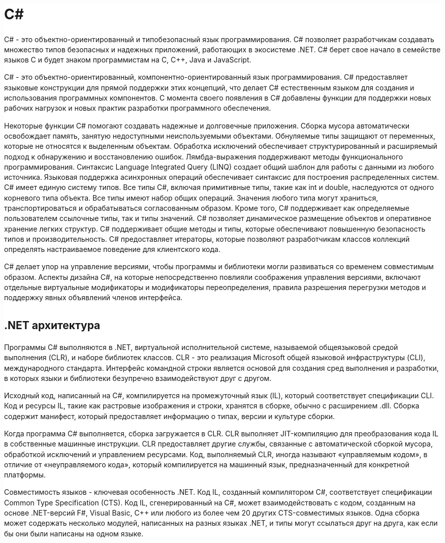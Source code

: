 # C#
C# - это объектно-ориентированный и типобезопасный язык программирования. C# позволяет разработчикам создавать множество типов безопасных и надежных приложений, работающих в экосистеме .NET. C# берет свое начало в семействе языков C и будет  знаком программистам на C, C++, Java и JavaScript. 

C# - это объектно-ориентированный, компонентно-ориентированный язык программирования. C# предоставляет языковые конструкции для прямой поддержки этих концепций, что делает C# естественным языком для создания и использования программных компонентов. С момента своего появления в C# добавлены функции для поддержки новых рабочих нагрузок и новых практик разработки программного обеспечения.

Некоторые функции C# помогают создавать надежные и долговечные приложения. 
Сборка мусора автоматически освобождает память, занятую недоступными неиспользуемыми объектами. 
Обнуляемые типы защищают от переменных, которые не относятся к выделенным объектам. Обработка исключений обеспечивает структурированный и расширяемый подход к обнаружению и восстановлению ошибок. 
Лямбда-выражения поддерживают методы функционального программирования. 
Синтаксис Language Integrated Query (LINQ) создает общий шаблон для работы с данными из любого источника. 
Языковая поддержка асинхронных операций обеспечивает синтаксис для построения распределенных систем. 
C# имеет единую систему типов. Все типы C#, включая примитивные типы, такие как int и double, наследуются от одного корневого типа объекта. Все типы имеют набор общих операций. Значения любого типа могут храниться, транспортироваться и обрабатываться согласованным образом. Кроме того, C# поддерживает как определяемые пользователем ссылочные типы, так и типы значений. 
C# позволяет динамическое размещение объектов и оперативное хранение легких структур. 
C# поддерживает общие методы и типы, которые обеспечивают повышенную безопасность типов и производительность. 
C# предоставляет итераторы, которые позволяют разработчикам классов коллекций определять настраиваемое поведение для клиентского кода.

C# делает упор на управление версиями, чтобы программы и библиотеки могли развиваться со временем совместимым образом. Аспекты дизайна C#, на которые непосредственно повлияли соображения управления версиями, включают отдельные виртуальные модификаторы и модификаторы переопределения, правила разрешения перегрузки методов и поддержку явных объявлений членов интерфейса.

## .NET архитектура
Программы C# выполняются в .NET, виртуальной исполнительной системе, называемой общеязыковой средой выполнения (CLR), и наборе библиотек классов. CLR - это реализация Microsoft общей языковой инфраструктуры (CLI), международного стандарта. Интерфейс командной строки является основой для создания сред выполнения и разработки, в которых языки и библиотеки безупречно взаимодействуют друг с другом.

Исходный код, написанный на C#, компилируется на промежуточный язык (IL), который соответствует спецификации CLI. Код и ресурсы IL, такие как растровые изображения и строки, хранятся в сборке, обычно с расширением .dll. Сборка содержит манифест, который предоставляет информацию о типах, версии и культуре сборки.

Когда программа C# выполняется, сборка загружается в CLR. CLR выполняет JIT-компиляцию для преобразования кода IL в собственные машинные инструкции. CLR предоставляет другие службы, связанные с автоматической сборкой мусора, обработкой исключений и управлением ресурсами. Код, выполняемый CLR, иногда называют «управляемым кодом», в отличие от «неуправляемого кода», который компилируется на машинный язык, предназначенный для конкретной платформы.

Совместимость языков - ключевая особенность .NET. Код IL, созданный компилятором C#, соответствует спецификации Common Type Specification (CTS). Код IL, сгенерированный на C#, может взаимодействовать с кодом, созданным на основе .NET-версий F#, Visual Basic, C++ или любого из более чем 20 других CTS-совместимых языков. Одна сборка может содержать несколько модулей, написанных на разных языках .NET, и типы могут ссылаться друг на друга, как если бы они были написаны на одном языке.
